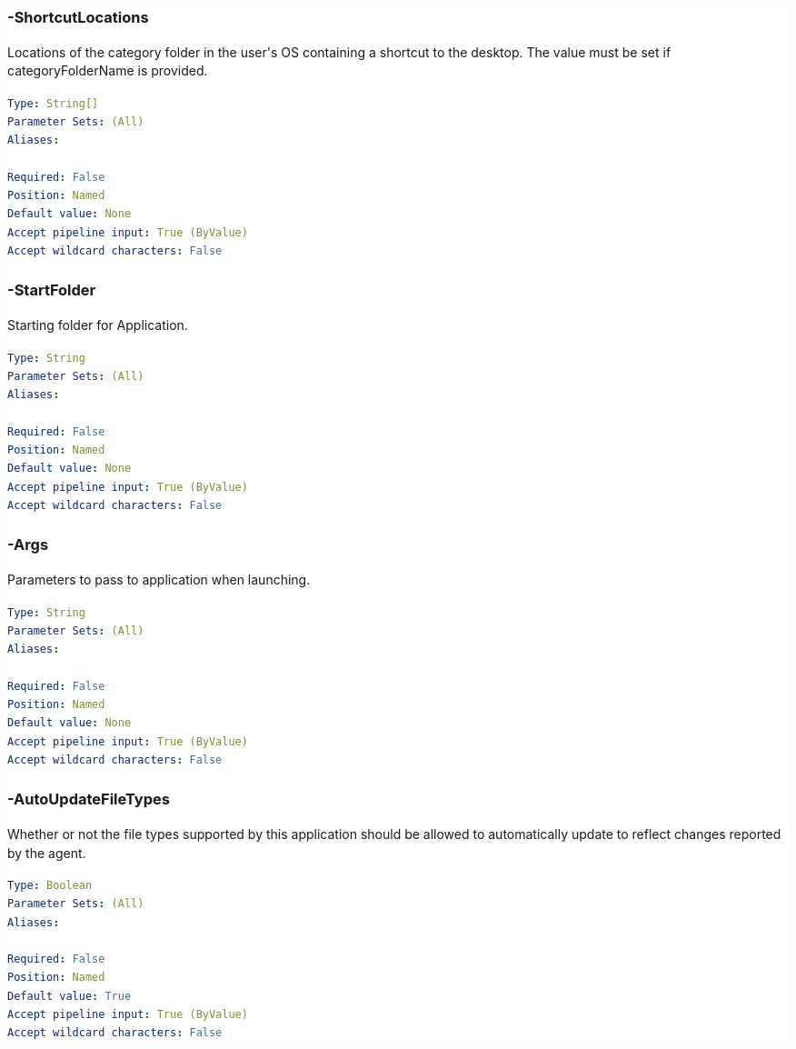 ### -ShortcutLocations
Locations of the category folder in the user's OS containing a shortcut to the desktop.
The value must be set if categoryFolderName is provided.

```yaml
Type: String[]
Parameter Sets: (All)
Aliases:

Required: False
Position: Named
Default value: None
Accept pipeline input: True (ByValue)
Accept wildcard characters: False
```

### -StartFolder
Starting folder for Application.

```yaml
Type: String
Parameter Sets: (All)
Aliases:

Required: False
Position: Named
Default value: None
Accept pipeline input: True (ByValue)
Accept wildcard characters: False
```

### -Args
Parameters to pass to application when launching.

```yaml
Type: String
Parameter Sets: (All)
Aliases:

Required: False
Position: Named
Default value: None
Accept pipeline input: True (ByValue)
Accept wildcard characters: False
```

### -AutoUpdateFileTypes
Whether or not the file types supported by this application should be allowed to automatically update to reflect changes reported by the agent.

```yaml
Type: Boolean
Parameter Sets: (All)
Aliases:

Required: False
Position: Named
Default value: True
Accept pipeline input: True (ByValue)
Accept wildcard characters: False
```
